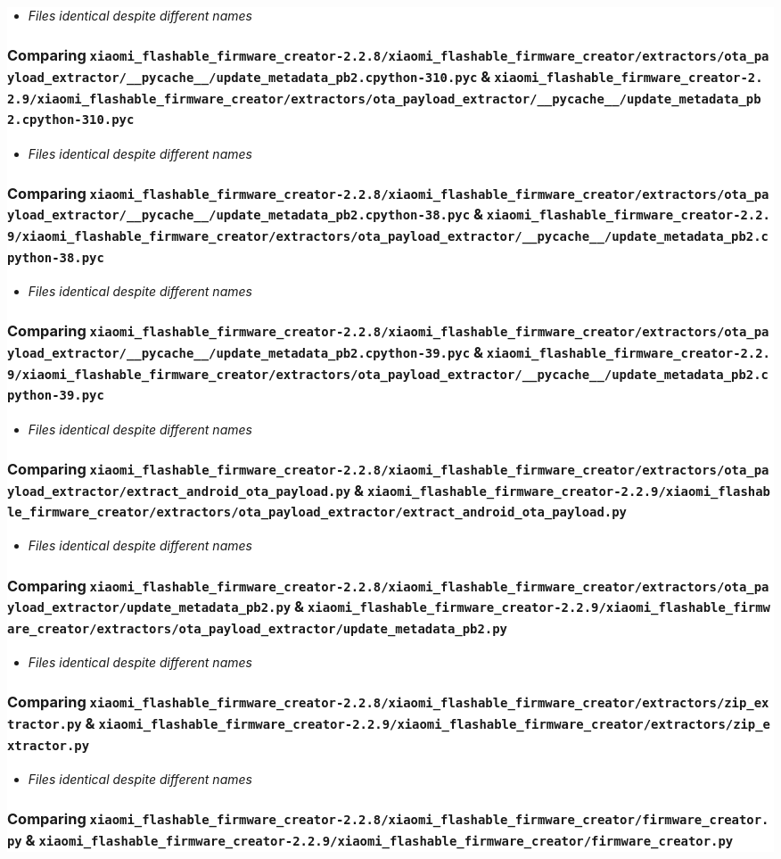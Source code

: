  * *Files identical despite different names*

### Comparing `xiaomi_flashable_firmware_creator-2.2.8/xiaomi_flashable_firmware_creator/extractors/ota_payload_extractor/__pycache__/update_metadata_pb2.cpython-310.pyc` & `xiaomi_flashable_firmware_creator-2.2.9/xiaomi_flashable_firmware_creator/extractors/ota_payload_extractor/__pycache__/update_metadata_pb2.cpython-310.pyc`

 * *Files identical despite different names*

### Comparing `xiaomi_flashable_firmware_creator-2.2.8/xiaomi_flashable_firmware_creator/extractors/ota_payload_extractor/__pycache__/update_metadata_pb2.cpython-38.pyc` & `xiaomi_flashable_firmware_creator-2.2.9/xiaomi_flashable_firmware_creator/extractors/ota_payload_extractor/__pycache__/update_metadata_pb2.cpython-38.pyc`

 * *Files identical despite different names*

### Comparing `xiaomi_flashable_firmware_creator-2.2.8/xiaomi_flashable_firmware_creator/extractors/ota_payload_extractor/__pycache__/update_metadata_pb2.cpython-39.pyc` & `xiaomi_flashable_firmware_creator-2.2.9/xiaomi_flashable_firmware_creator/extractors/ota_payload_extractor/__pycache__/update_metadata_pb2.cpython-39.pyc`

 * *Files identical despite different names*

### Comparing `xiaomi_flashable_firmware_creator-2.2.8/xiaomi_flashable_firmware_creator/extractors/ota_payload_extractor/extract_android_ota_payload.py` & `xiaomi_flashable_firmware_creator-2.2.9/xiaomi_flashable_firmware_creator/extractors/ota_payload_extractor/extract_android_ota_payload.py`

 * *Files identical despite different names*

### Comparing `xiaomi_flashable_firmware_creator-2.2.8/xiaomi_flashable_firmware_creator/extractors/ota_payload_extractor/update_metadata_pb2.py` & `xiaomi_flashable_firmware_creator-2.2.9/xiaomi_flashable_firmware_creator/extractors/ota_payload_extractor/update_metadata_pb2.py`

 * *Files identical despite different names*

### Comparing `xiaomi_flashable_firmware_creator-2.2.8/xiaomi_flashable_firmware_creator/extractors/zip_extractor.py` & `xiaomi_flashable_firmware_creator-2.2.9/xiaomi_flashable_firmware_creator/extractors/zip_extractor.py`

 * *Files identical despite different names*

### Comparing `xiaomi_flashable_firmware_creator-2.2.8/xiaomi_flashable_firmware_creator/firmware_creator.py` & `xiaomi_flashable_firmware_creator-2.2.9/xiaomi_flashable_firmware_creator/firmware_creator.py`
